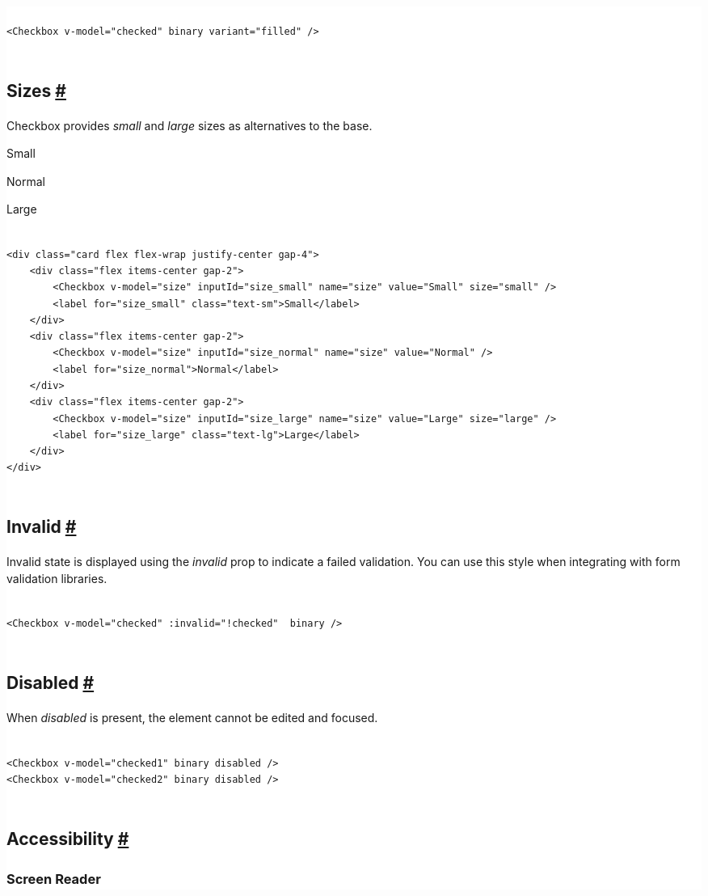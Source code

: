 ```

<Checkbox v-model="checked" binary variant="filled" />


```

## Sizes [#](https://primevue.org/checkbox/#sizes)

Checkbox provides *small* and *large* sizes as alternatives to the base.

Small

Normal

Large

```

<div class="card flex flex-wrap justify-center gap-4">
    <div class="flex items-center gap-2">
        <Checkbox v-model="size" inputId="size_small" name="size" value="Small" size="small" />
        <label for="size_small" class="text-sm">Small</label>
    </div>
    <div class="flex items-center gap-2">
        <Checkbox v-model="size" inputId="size_normal" name="size" value="Normal" />
        <label for="size_normal">Normal</label>
    </div>
    <div class="flex items-center gap-2">
        <Checkbox v-model="size" inputId="size_large" name="size" value="Large" size="large" />
        <label for="size_large" class="text-lg">Large</label>
    </div>
</div>


```

## Invalid [#](https://primevue.org/checkbox/#invalid)

Invalid state is displayed using the *invalid* prop to indicate a failed validation. You can use this style when integrating with form validation libraries.

```

<Checkbox v-model="checked" :invalid="!checked"  binary />


```

## Disabled [#](https://primevue.org/checkbox/#disabled)

When *disabled* is present, the element cannot be edited and focused.

```

<Checkbox v-model="checked1" binary disabled />
<Checkbox v-model="checked2" binary disabled />


```

## Accessibility [#](https://primevue.org/checkbox/#accessibility)

### Screen Reader

